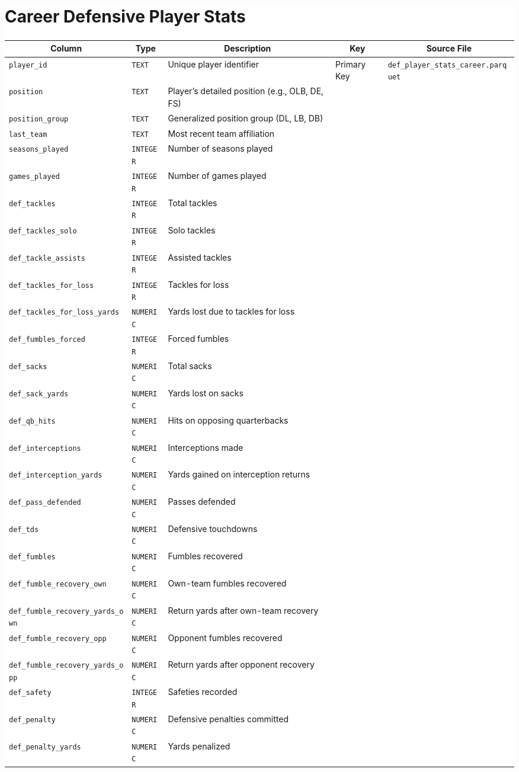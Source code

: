 # Career Defensive Player Stats
| Column                          | Type      | Description                                    | Key         | Source File                       |
| ------------------------------- | --------- | ---------------------------------------------- | ----------- | --------------------------------- |
| `player_id`                     | `TEXT`    | Unique player identifier                       | Primary Key | `def_player_stats_career.parquet` |
| `position`                      | `TEXT`    | Player’s detailed position (e.g., OLB, DE, FS) |             |                                   |
| `position_group`                | `TEXT`    | Generalized position group (DL, LB, DB)        |             |                                   |
| `last_team`                     | `TEXT`    | Most recent team affiliation                   |             |                                   |
| `seasons_played`                | `INTEGER` | Number of seasons played                       |             |                                   |
| `games_played`                  | `INTEGER` | Number of games played                         |             |                                   |
| `def_tackles`                   | `INTEGER` | Total tackles                                  |             |                                   |
| `def_tackles_solo`              | `INTEGER` | Solo tackles                                   |             |                                   |
| `def_tackle_assists`            | `INTEGER` | Assisted tackles                               |             |                                   |
| `def_tackles_for_loss`          | `INTEGER` | Tackles for loss                               |             |                                   |
| `def_tackles_for_loss_yards`    | `NUMERIC` | Yards lost due to tackles for loss             |             |                                   |
| `def_fumbles_forced`            | `INTEGER` | Forced fumbles                                 |             |                                   |
| `def_sacks`                     | `NUMERIC` | Total sacks                                    |             |                                   |
| `def_sack_yards`                | `NUMERIC` | Yards lost on sacks                            |             |                                   |
| `def_qb_hits`                   | `NUMERIC` | Hits on opposing quarterbacks                  |             |                                   |
| `def_interceptions`             | `NUMERIC` | Interceptions made                             |             |                                   |
| `def_interception_yards`        | `NUMERIC` | Yards gained on interception returns           |             |                                   |
| `def_pass_defended`             | `NUMERIC` | Passes defended                                |             |                                   |
| `def_tds`                       | `NUMERIC` | Defensive touchdowns                           |             |                                   |
| `def_fumbles`                   | `NUMERIC` | Fumbles recovered                              |             |                                   |
| `def_fumble_recovery_own`       | `NUMERIC` | Own-team fumbles recovered                     |             |                                   |
| `def_fumble_recovery_yards_own` | `NUMERIC` | Return yards after own-team recovery           |             |                                   |
| `def_fumble_recovery_opp`       | `NUMERIC` | Opponent fumbles recovered                     |             |                                   |
| `def_fumble_recovery_yards_opp` | `NUMERIC` | Return yards after opponent recovery           |             |                                   |
| `def_safety`                    | `INTEGER` | Safeties recorded                              |             |                                   |
| `def_penalty`                   | `NUMERIC` | Defensive penalties committed                  |             |                                   |
| `def_penalty_yards`             | `NUMERIC` | Yards penalized                                |             |                                   |
